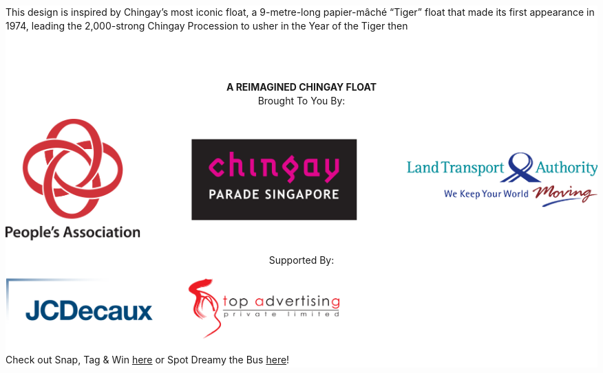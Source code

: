 This design is inspired by Chingay’s most iconic float, a 9-metre-long papier-mâché “Tiger” float that made its first appearance in 1974, leading the 2,000-strong Chingay Procession to usher in the Year of the Tiger then

<br></br>
<p style= "text-align: center;"> 
	<Strong>A REIMAGINED CHINGAY FLOAT </strong>
	<br>
	Brought To You By: 
</p>

![brought-to-you-by](/images/brought-to-you.png)

<p style= "text-align: center;"> Supported By: </p>
<img src="/images/support-by.png" alt="supported-by" style="width:486px; height:92px;"/>


Check out Snap, Tag & Win [here](/whats-on/chingay50-programmes/snap-tag-win) or Spot Dreamy the Bus [here](/whats-on/chingay50-programmes/spot-win)!